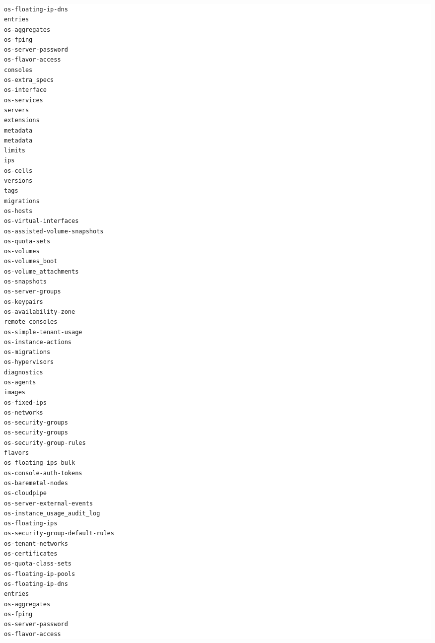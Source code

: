 ```
os-floating-ip-dns
entries
os-aggregates
os-fping
os-server-password
os-flavor-access
consoles
os-extra_specs
os-interface
os-services
servers
extensions
metadata
metadata
limits
ips
os-cells
versions
tags
migrations
os-hosts
os-virtual-interfaces
os-assisted-volume-snapshots
os-quota-sets
os-volumes
os-volumes_boot
os-volume_attachments
os-snapshots
os-server-groups
os-keypairs
os-availability-zone
remote-consoles
os-simple-tenant-usage
os-instance-actions
os-migrations
os-hypervisors
diagnostics
os-agents
images
os-fixed-ips
os-networks
os-security-groups
os-security-groups
os-security-group-rules
flavors
os-floating-ips-bulk
os-console-auth-tokens
os-baremetal-nodes
os-cloudpipe
os-server-external-events
os-instance_usage_audit_log
os-floating-ips
os-security-group-default-rules
os-tenant-networks
os-certificates
os-quota-class-sets
os-floating-ip-pools
os-floating-ip-dns
entries
os-aggregates
os-fping
os-server-password
os-flavor-access
```
